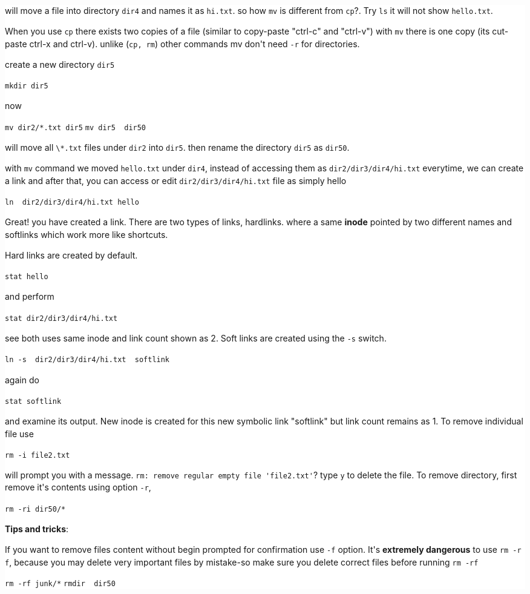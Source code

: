 will move a file into directory `dir4` and names it as `hi.txt`. so how `mv` is different from `cp`?. Try `ls` it will not show `hello.txt`.

When you use `cp` there exists two copies of a file (similar to copy-paste "ctrl-c" and "ctrl-v") with `mv` there is one copy (its cut-paste ctrl-x and ctrl-v). unlike (`cp, rm`) other commands mv don't need `-r` for directories.

create a new directory `dir5`

`mkdir dir5`

now

`mv dir2/*.txt dir5`
`mv dir5  dir50`

will move all `\*.txt` files under `dir2` into `dir5`. then rename the directory `dir5` as `dir50`.

with `mv` command we moved `hello.txt` under `dir4`, instead of accessing them as `dir2/dir3/dir4/hi.txt` everytime, we can create a link and after that, you can access or edit `dir2/dir3/dir4/hi.txt` file as simply hello

`ln  dir2/dir3/dir4/hi.txt hello`

Great! you have created a link. There are two types of links, hardlinks. where a same __inode__ pointed by two different names and softlinks which work more like shortcuts.

Hard links are created by default.

`stat hello`

and perform

`stat dir2/dir3/dir4/hi.txt`

see both uses same inode and link count shown as 2. Soft links are created using the `-s` switch.

`ln -s  dir2/dir3/dir4/hi.txt  softlink`

again do

`stat softlink`

and examine its output. New inode is created for this new symbolic link "softlink" but link count remains as 1. To remove individual file use

`rm -i file2.txt`

will prompt you with a message. `rm: remove regular empty file 'file2.txt'`? type `y` to delete the file. To remove directory, first remove it's contents using option `-r`,

`rm -ri dir50/*`

**Tips and tricks**:

If you want to remove files content without begin prompted for confirmation use `-f` option. It's **extremely dangerous** to use `rm -rf`, because you may delete very important files by mistake-so make sure you delete correct files before running `rm -rf`

`rm -rf junk/*`
`rmdir  dir50`
